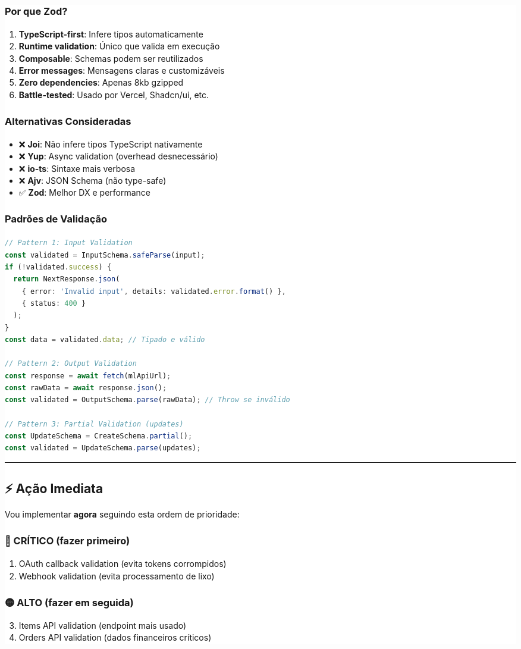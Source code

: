### Por que Zod?
1. **TypeScript-first**: Infere tipos automaticamente
2. **Runtime validation**: Único que valida em execução
3. **Composable**: Schemas podem ser reutilizados
4. **Error messages**: Mensagens claras e customizáveis
5. **Zero dependencies**: Apenas 8kb gzipped
6. **Battle-tested**: Usado por Vercel, Shadcn/ui, etc.

### Alternativas Consideradas
- ❌ **Joi**: Não infere tipos TypeScript nativamente
- ❌ **Yup**: Async validation (overhead desnecessário)
- ❌ **io-ts**: Sintaxe mais verbosa
- ❌ **Ajv**: JSON Schema (não type-safe)
- ✅ **Zod**: Melhor DX e performance

### Padrões de Validação

```typescript
// Pattern 1: Input Validation
const validated = InputSchema.safeParse(input);
if (!validated.success) {
  return NextResponse.json(
    { error: 'Invalid input', details: validated.error.format() },
    { status: 400 }
  );
}
const data = validated.data; // Tipado e válido

// Pattern 2: Output Validation  
const response = await fetch(mlApiUrl);
const rawData = await response.json();
const validated = OutputSchema.parse(rawData); // Throw se inválido

// Pattern 3: Partial Validation (updates)
const UpdateSchema = CreateSchema.partial();
const validated = UpdateSchema.parse(updates);
```

---

## ⚡ Ação Imediata

Vou implementar **agora** seguindo esta ordem de prioridade:

### 🔴 CRÍTICO (fazer primeiro)
1. OAuth callback validation (evita tokens corrompidos)
2. Webhook validation (evita processamento de lixo)

### 🟡 ALTO (fazer em seguida)
3. Items API validation (endpoint mais usado)
4. Orders API validation (dados financeiros críticos)
